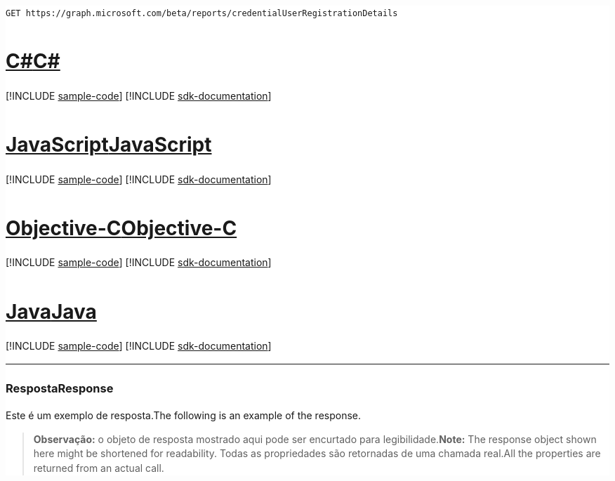 
```msgraph-interactive
GET https://graph.microsoft.com/beta/reports/credentialUserRegistrationDetails
```
# <a name="c"></a>[<span data-ttu-id="044d1-169">C#</span><span class="sxs-lookup"><span data-stu-id="044d1-169">C#</span></span>](#tab/csharp)
[!INCLUDE [sample-code](../includes/snippets/csharp/get-credentialuserregistrationdetails-csharp-snippets.md)]
[!INCLUDE [sdk-documentation](../includes/snippets/snippets-sdk-documentation-link.md)]

# <a name="javascript"></a>[<span data-ttu-id="044d1-170">JavaScript</span><span class="sxs-lookup"><span data-stu-id="044d1-170">JavaScript</span></span>](#tab/javascript)
[!INCLUDE [sample-code](../includes/snippets/javascript/get-credentialuserregistrationdetails-javascript-snippets.md)]
[!INCLUDE [sdk-documentation](../includes/snippets/snippets-sdk-documentation-link.md)]

# <a name="objective-c"></a>[<span data-ttu-id="044d1-171">Objective-C</span><span class="sxs-lookup"><span data-stu-id="044d1-171">Objective-C</span></span>](#tab/objc)
[!INCLUDE [sample-code](../includes/snippets/objc/get-credentialuserregistrationdetails-objc-snippets.md)]
[!INCLUDE [sdk-documentation](../includes/snippets/snippets-sdk-documentation-link.md)]

# <a name="java"></a>[<span data-ttu-id="044d1-172">Java</span><span class="sxs-lookup"><span data-stu-id="044d1-172">Java</span></span>](#tab/java)
[!INCLUDE [sample-code](../includes/snippets/java/get-credentialuserregistrationdetails-java-snippets.md)]
[!INCLUDE [sdk-documentation](../includes/snippets/snippets-sdk-documentation-link.md)]

---


### <a name="response"></a><span data-ttu-id="044d1-173">Resposta</span><span class="sxs-lookup"><span data-stu-id="044d1-173">Response</span></span>

<span data-ttu-id="044d1-174">Este é um exemplo de resposta.</span><span class="sxs-lookup"><span data-stu-id="044d1-174">The following is an example of the response.</span></span>

> <span data-ttu-id="044d1-175">**Observação:** o objeto de resposta mostrado aqui pode ser encurtado para legibilidade.</span><span class="sxs-lookup"><span data-stu-id="044d1-175">**Note:** The response object shown here might be shortened for readability.</span></span> <span data-ttu-id="044d1-176">Todas as propriedades são retornadas de uma chamada real.</span><span class="sxs-lookup"><span data-stu-id="044d1-176">All the properties are returned from an actual call.</span></span>

